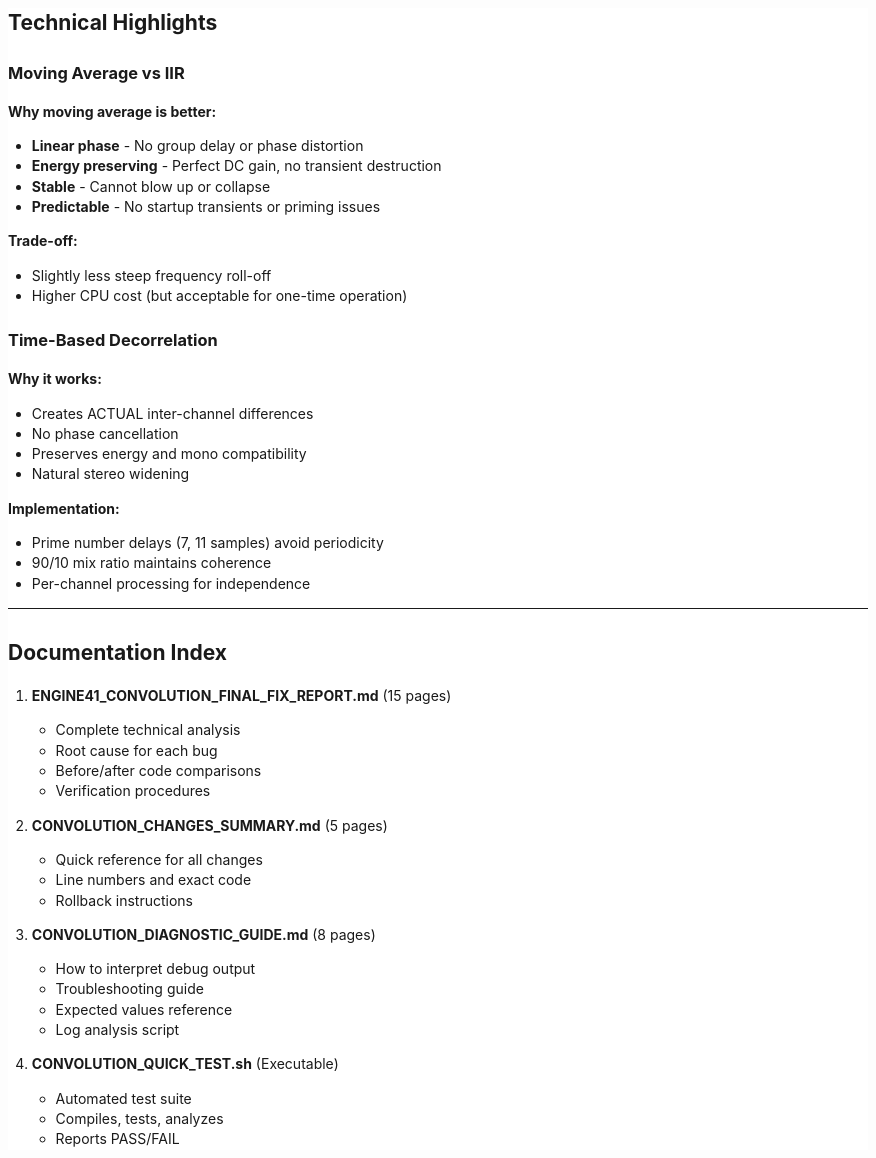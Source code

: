 
## Technical Highlights

### Moving Average vs IIR

**Why moving average is better:**
- **Linear phase** - No group delay or phase distortion
- **Energy preserving** - Perfect DC gain, no transient destruction
- **Stable** - Cannot blow up or collapse
- **Predictable** - No startup transients or priming issues

**Trade-off:**
- Slightly less steep frequency roll-off
- Higher CPU cost (but acceptable for one-time operation)

### Time-Based Decorrelation

**Why it works:**
- Creates ACTUAL inter-channel differences
- No phase cancellation
- Preserves energy and mono compatibility
- Natural stereo widening

**Implementation:**
- Prime number delays (7, 11 samples) avoid periodicity
- 90/10 mix ratio maintains coherence
- Per-channel processing for independence

---

## Documentation Index

1. **ENGINE41_CONVOLUTION_FINAL_FIX_REPORT.md** (15 pages)
   - Complete technical analysis
   - Root cause for each bug
   - Before/after code comparisons
   - Verification procedures

2. **CONVOLUTION_CHANGES_SUMMARY.md** (5 pages)
   - Quick reference for all changes
   - Line numbers and exact code
   - Rollback instructions

3. **CONVOLUTION_DIAGNOSTIC_GUIDE.md** (8 pages)
   - How to interpret debug output
   - Troubleshooting guide
   - Expected values reference
   - Log analysis script

4. **CONVOLUTION_QUICK_TEST.sh** (Executable)
   - Automated test suite
   - Compiles, tests, analyzes
   - Reports PASS/FAIL
